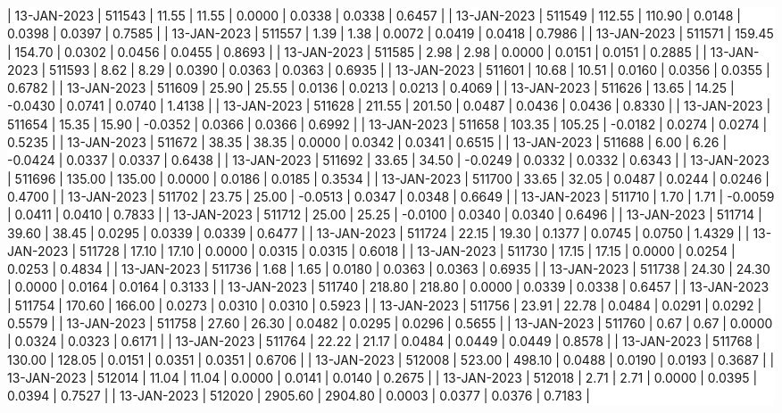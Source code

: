 | 13-JAN-2023 | 511543 | 11.55 | 11.55 | 0.0000 | 0.0338 | 0.0338 | 0.6457 |
| 13-JAN-2023 | 511549 | 112.55 | 110.90 | 0.0148 | 0.0398 | 0.0397 | 0.7585 |
| 13-JAN-2023 | 511557 | 1.39 | 1.38 | 0.0072 | 0.0419 | 0.0418 | 0.7986 |
| 13-JAN-2023 | 511571 | 159.45 | 154.70 | 0.0302 | 0.0456 | 0.0455 | 0.8693 |
| 13-JAN-2023 | 511585 | 2.98 | 2.98 | 0.0000 | 0.0151 | 0.0151 | 0.2885 |
| 13-JAN-2023 | 511593 | 8.62 | 8.29 | 0.0390 | 0.0363 | 0.0363 | 0.6935 |
| 13-JAN-2023 | 511601 | 10.68 | 10.51 | 0.0160 | 0.0356 | 0.0355 | 0.6782 |
| 13-JAN-2023 | 511609 | 25.90 | 25.55 | 0.0136 | 0.0213 | 0.0213 | 0.4069 |
| 13-JAN-2023 | 511626 | 13.65 | 14.25 | -0.0430 | 0.0741 | 0.0740 | 1.4138 |
| 13-JAN-2023 | 511628 | 211.55 | 201.50 | 0.0487 | 0.0436 | 0.0436 | 0.8330 |
| 13-JAN-2023 | 511654 | 15.35 | 15.90 | -0.0352 | 0.0366 | 0.0366 | 0.6992 |
| 13-JAN-2023 | 511658 | 103.35 | 105.25 | -0.0182 | 0.0274 | 0.0274 | 0.5235 |
| 13-JAN-2023 | 511672 | 38.35 | 38.35 | 0.0000 | 0.0342 | 0.0341 | 0.6515 |
| 13-JAN-2023 | 511688 | 6.00 | 6.26 | -0.0424 | 0.0337 | 0.0337 | 0.6438 |
| 13-JAN-2023 | 511692 | 33.65 | 34.50 | -0.0249 | 0.0332 | 0.0332 | 0.6343 |
| 13-JAN-2023 | 511696 | 135.00 | 135.00 | 0.0000 | 0.0186 | 0.0185 | 0.3534 |
| 13-JAN-2023 | 511700 | 33.65 | 32.05 | 0.0487 | 0.0244 | 0.0246 | 0.4700 |
| 13-JAN-2023 | 511702 | 23.75 | 25.00 | -0.0513 | 0.0347 | 0.0348 | 0.6649 |
| 13-JAN-2023 | 511710 | 1.70 | 1.71 | -0.0059 | 0.0411 | 0.0410 | 0.7833 |
| 13-JAN-2023 | 511712 | 25.00 | 25.25 | -0.0100 | 0.0340 | 0.0340 | 0.6496 |
| 13-JAN-2023 | 511714 | 39.60 | 38.45 | 0.0295 | 0.0339 | 0.0339 | 0.6477 |
| 13-JAN-2023 | 511724 | 22.15 | 19.30 | 0.1377 | 0.0745 | 0.0750 | 1.4329 |
| 13-JAN-2023 | 511728 | 17.10 | 17.10 | 0.0000 | 0.0315 | 0.0315 | 0.6018 |
| 13-JAN-2023 | 511730 | 17.15 | 17.15 | 0.0000 | 0.0254 | 0.0253 | 0.4834 |
| 13-JAN-2023 | 511736 | 1.68 | 1.65 | 0.0180 | 0.0363 | 0.0363 | 0.6935 |
| 13-JAN-2023 | 511738 | 24.30 | 24.30 | 0.0000 | 0.0164 | 0.0164 | 0.3133 |
| 13-JAN-2023 | 511740 | 218.80 | 218.80 | 0.0000 | 0.0339 | 0.0338 | 0.6457 |
| 13-JAN-2023 | 511754 | 170.60 | 166.00 | 0.0273 | 0.0310 | 0.0310 | 0.5923 |
| 13-JAN-2023 | 511756 | 23.91 | 22.78 | 0.0484 | 0.0291 | 0.0292 | 0.5579 |
| 13-JAN-2023 | 511758 | 27.60 | 26.30 | 0.0482 | 0.0295 | 0.0296 | 0.5655 |
| 13-JAN-2023 | 511760 | 0.67 | 0.67 | 0.0000 | 0.0324 | 0.0323 | 0.6171 |
| 13-JAN-2023 | 511764 | 22.22 | 21.17 | 0.0484 | 0.0449 | 0.0449 | 0.8578 |
| 13-JAN-2023 | 511768 | 130.00 | 128.05 | 0.0151 | 0.0351 | 0.0351 | 0.6706 |
| 13-JAN-2023 | 512008 | 523.00 | 498.10 | 0.0488 | 0.0190 | 0.0193 | 0.3687 |
| 13-JAN-2023 | 512014 | 11.04 | 11.04 | 0.0000 | 0.0141 | 0.0140 | 0.2675 |
| 13-JAN-2023 | 512018 | 2.71 | 2.71 | 0.0000 | 0.0395 | 0.0394 | 0.7527 |
| 13-JAN-2023 | 512020 | 2905.60 | 2904.80 | 0.0003 | 0.0377 | 0.0376 | 0.7183 |